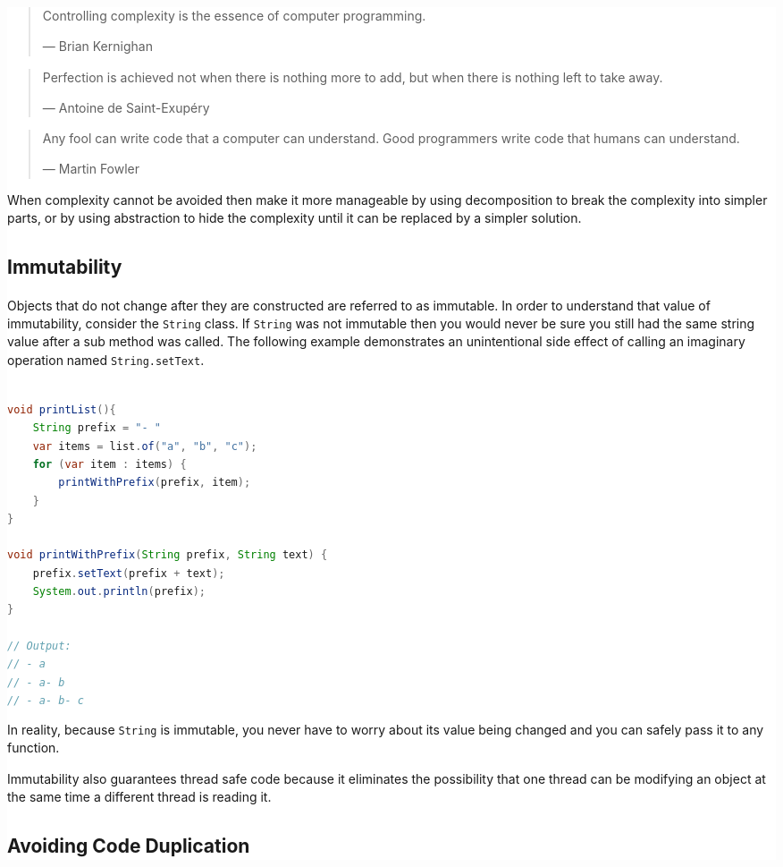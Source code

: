 > Controlling complexity is the essence of computer programming.
>
> — Brian Kernighan

> Perfection is achieved not when there is nothing more to add, but when there is nothing left to take away.
>
> — Antoine de Saint-Exupéry

> Any fool can write code that a computer can understand. Good programmers write code that humans can understand.
>
> — Martin Fowler

When complexity cannot be avoided then make it more manageable by using decomposition to break the complexity into simpler parts, or by using abstraction to hide the complexity until it can be replaced by a simpler solution.

## Immutability

Objects that do not change after they are constructed are referred to as immutable. In order to understand that value of immutability, consider the `String` class. If `String` was not immutable then you would never be sure you still had the same string value after a sub method was called. The following example demonstrates an unintentional side effect of calling an imaginary operation named `String.setText`.

```java

void printList(){
    String prefix = "- "
    var items = list.of("a", "b", "c");
    for (var item : items) {
        printWithPrefix(prefix, item);
    }
}

void printWithPrefix(String prefix, String text) {
    prefix.setText(prefix + text);
    System.out.println(prefix);
}

// Output:
// - a
// - a- b
// - a- b- c
```

In reality, because `String` is immutable, you never have to worry about its value being changed and you can safely pass it to any function.

Immutability also guarantees thread safe code because it eliminates the possibility that one thread can be modifying an object at the same time a different thread is reading it.

## Avoiding Code Duplication
